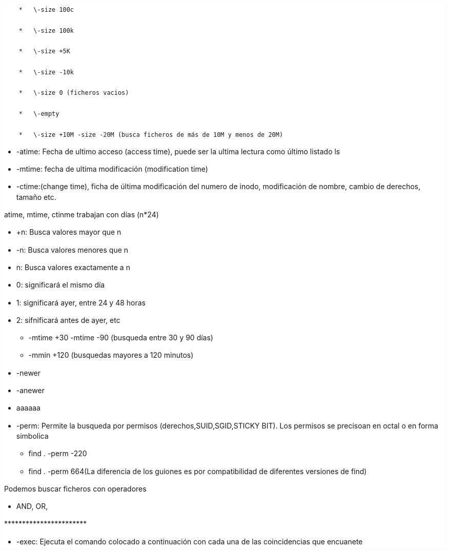         *   \-size 100c 
            
        *   \-size 100k
            
        *   \-size +5K
            
        *   \-size -10k
            
        *   \-size 0 (ficheros vacios)
            
        *   \-empty
            
        *   \-size +10M -size -20M (busca ficheros de más de 10M y menos de 20M)
            
*   \-atime: Fecha de ultimo acceso (access time), puede ser la ultima lectura como último listado ls
    
*   \-mtime: fecha de ultima modificación (modification time)
    
*   \-ctime:(change time), ficha de última modificación del numero de inodo, modificación de nombre, cambio de derechos, tamaño etc.
    

atime, mtime, ctinme trabajan con días (n\*24)

*   +n: Busca valores mayor que n
    
*   \-n: Busca valores menores que n
    
*   n: Busca valores exactamente a n
    
*   0: significará el mismo día
    
*   1: significará ayer, entre 24 y 48 horas
    
*   2: sifnificará antes de ayer, etc
    
    *   \-mtime +30 -mtime -90 (busqueda entre 30 y 90 días)
        
    *   \-mmin +120 (busquedas mayores a 120 minutos)
        

*   \-newer
    
*   \-anewer
    
*   aaaaaa
    

*   \-perm: Permite la busqueda por permisos (derechos,SUID,SGID,STICKY BIT). Los permisos se precisoan en octal o en forma simbolica
    
    *   find . -perm -220
        
    *   find . -perm 664(La diferencia de los guiones es por compatibilidad de diferentes versiones de find)
        

Podemos buscar ficheros con operadores

*   AND, OR, 
    

\*\*\*\*\*\*\*\*\*\*\*\*\*\*\*\*\*\*\*\*\*\*\*

*   \-exec: Ejecuta el comando colocado a continuación con cada una de las coincidencias que encuanete
    